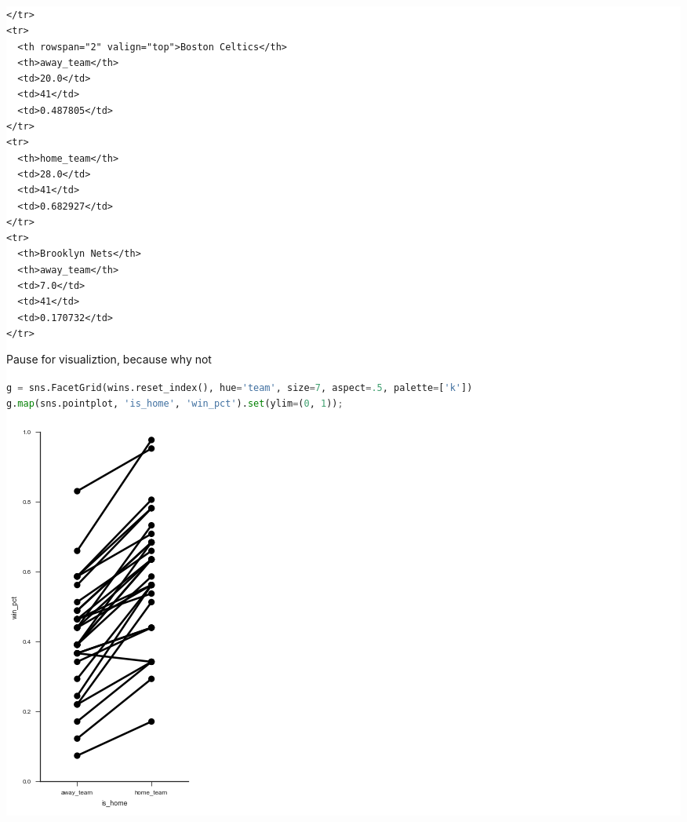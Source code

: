     </tr>
    <tr>
      <th rowspan="2" valign="top">Boston Celtics</th>
      <th>away_team</th>
      <td>20.0</td>
      <td>41</td>
      <td>0.487805</td>
    </tr>
    <tr>
      <th>home_team</th>
      <td>28.0</td>
      <td>41</td>
      <td>0.682927</td>
    </tr>
    <tr>
      <th>Brooklyn Nets</th>
      <th>away_team</th>
      <td>7.0</td>
      <td>41</td>
      <td>0.170732</td>
    </tr>
  </tbody>
</table>
</div>



Pause for visualiztion, because why not


```python
g = sns.FacetGrid(wins.reset_index(), hue='team', size=7, aspect=.5, palette=['k'])
g.map(sns.pointplot, 'is_home', 'win_pct').set(ylim=(0, 1));
```


![png](modern_5_tidy_files/modern_5_tidy_38_0.png)
